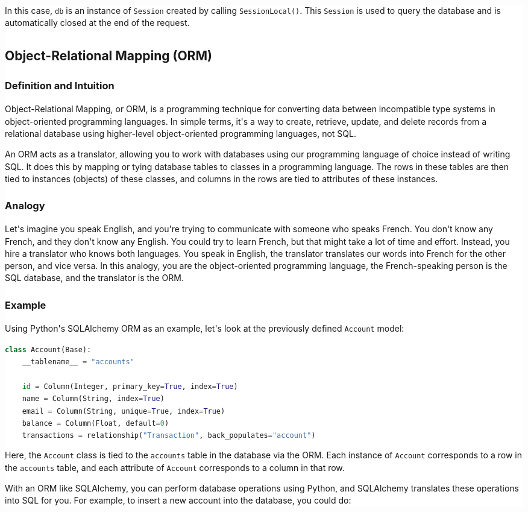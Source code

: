 In this case, `db` is an instance of `Session` created by calling
`SessionLocal()`. This `Session` is used to query the database and is
automatically closed at the end of the request.

## Object-Relational Mapping (ORM)

### Definition and Intuition

Object-Relational Mapping, or ORM, is a programming technique for converting
data between incompatible type systems in object-oriented programming languages.
In simple terms, it's a way to create, retrieve, update, and delete records from
a relational database using higher-level object-oriented programming languages,
not SQL.

An ORM acts as a translator, allowing you to work with databases using our
programming language of choice instead of writing SQL. It does this by mapping
or tying database tables to classes in a programming language. The rows in these
tables are then tied to instances (objects) of these classes, and columns in the
rows are tied to attributes of these instances.

### Analogy

Let's imagine you speak English, and you're trying to communicate with someone
who speaks French. You don't know any French, and they don't know any English.
You could try to learn French, but that might take a lot of time and effort.
Instead, you hire a translator who knows both languages. You speak in English,
the translator translates our words into French for the other person, and vice
versa. In this analogy, you are the object-oriented programming language, the
French-speaking person is the SQL database, and the translator is the ORM.

### Example

Using Python's SQLAlchemy ORM as an example, let's look at the previously
defined `Account` model:

```python
class Account(Base):
    __tablename__ = "accounts"

    id = Column(Integer, primary_key=True, index=True)
    name = Column(String, index=True)
    email = Column(String, unique=True, index=True)
    balance = Column(Float, default=0)
    transactions = relationship("Transaction", back_populates="account")
```

Here, the `Account` class is tied to the `accounts` table in the database via
the ORM. Each instance of `Account` corresponds to a row in the `accounts`
table, and each attribute of `Account` corresponds to a column in that row.

With an ORM like SQLAlchemy, you can perform database operations using Python,
and SQLAlchemy translates these operations into SQL for you. For example, to
insert a new account into the database, you could do:
